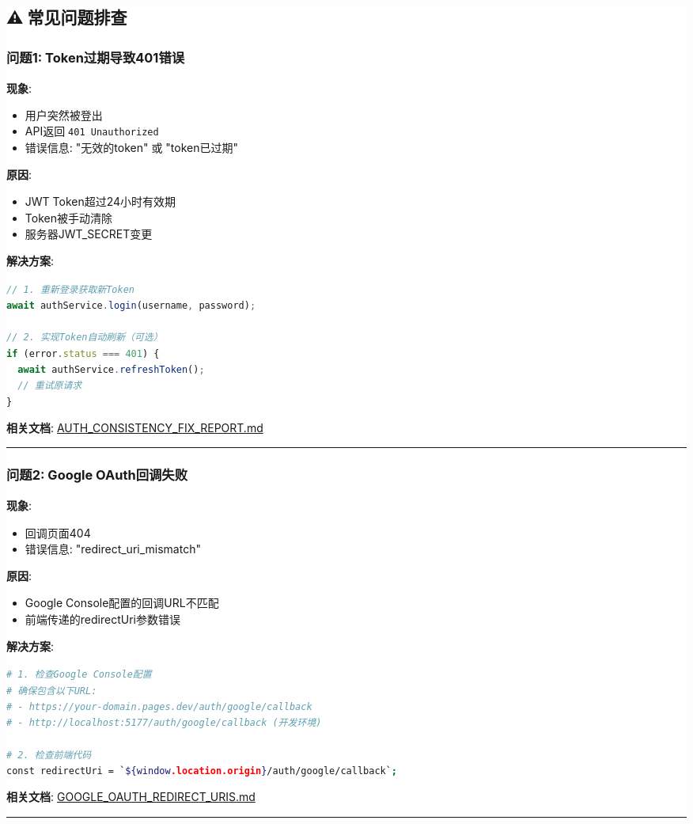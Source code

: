 ## ⚠️ 常见问题排查

### 问题1: Token过期导致401错误

**现象**:
- 用户突然被登出
- API返回 `401 Unauthorized`
- 错误信息: "无效的token" 或 "token已过期"

**原因**:
- JWT Token超过24小时有效期
- Token被手动清除
- 服务器JWT_SECRET变更

**解决方案**:
```typescript
// 1. 重新登录获取新Token
await authService.login(username, password);

// 2. 实现Token自动刷新（可选）
if (error.status === 401) {
  await authService.refreshToken();
  // 重试原请求
}
```

**相关文档**: [AUTH_CONSISTENCY_FIX_REPORT.md](../../../AUTH_CONSISTENCY_FIX_REPORT.md)

---

### 问题2: Google OAuth回调失败

**现象**:
- 回调页面404
- 错误信息: "redirect_uri_mismatch"

**原因**:
- Google Console配置的回调URL不匹配
- 前端传递的redirectUri参数错误

**解决方案**:
```bash
# 1. 检查Google Console配置
# 确保包含以下URL:
# - https://your-domain.pages.dev/auth/google/callback
# - http://localhost:5177/auth/google/callback (开发环境)

# 2. 检查前端代码
const redirectUri = `${window.location.origin}/auth/google/callback`;
```

**相关文档**: [GOOGLE_OAUTH_REDIRECT_URIS.md](../../../GOOGLE_OAUTH_REDIRECT_URIS.md)

---
